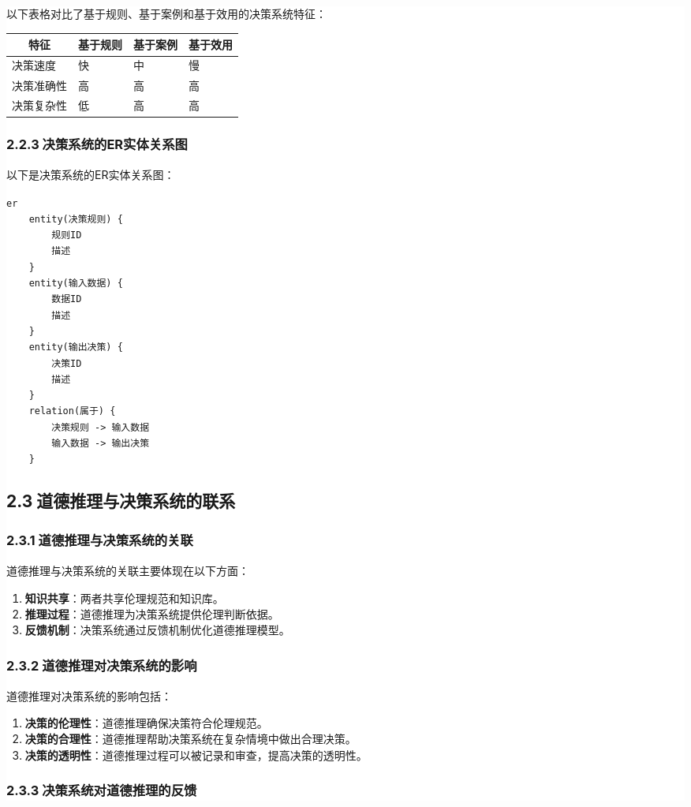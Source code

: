 以下表格对比了基于规则、基于案例和基于效用的决策系统特征：

| 特征 | 基于规则 | 基于案例 | 基于效用 |
|------|----------|----------|----------|
| 决策速度 | 快       | 中       | 慢       |
| 决策准确性 | 高       | 高       | 高       |
| 决策复杂性 | 低       | 高       | 高       |

### 2.2.3 决策系统的ER实体关系图

以下是决策系统的ER实体关系图：

```mermaid
er
    entity(决策规则) {
        规则ID
        描述
    }
    entity(输入数据) {
        数据ID
        描述
    }
    entity(输出决策) {
        决策ID
        描述
    }
    relation(属于) {
        决策规则 -> 输入数据
        输入数据 -> 输出决策
    }
```

## 2.3 道德推理与决策系统的联系

### 2.3.1 道德推理与决策系统的关联

道德推理与决策系统的关联主要体现在以下方面：

1. **知识共享**：两者共享伦理规范和知识库。
2. **推理过程**：道德推理为决策系统提供伦理判断依据。
3. **反馈机制**：决策系统通过反馈机制优化道德推理模型。

### 2.3.2 道德推理对决策系统的影响

道德推理对决策系统的影响包括：

1. **决策的伦理性**：道德推理确保决策符合伦理规范。
2. **决策的合理性**：道德推理帮助决策系统在复杂情境中做出合理决策。
3. **决策的透明性**：道德推理过程可以被记录和审查，提高决策的透明性。

### 2.3.3 决策系统对道德推理的反馈
